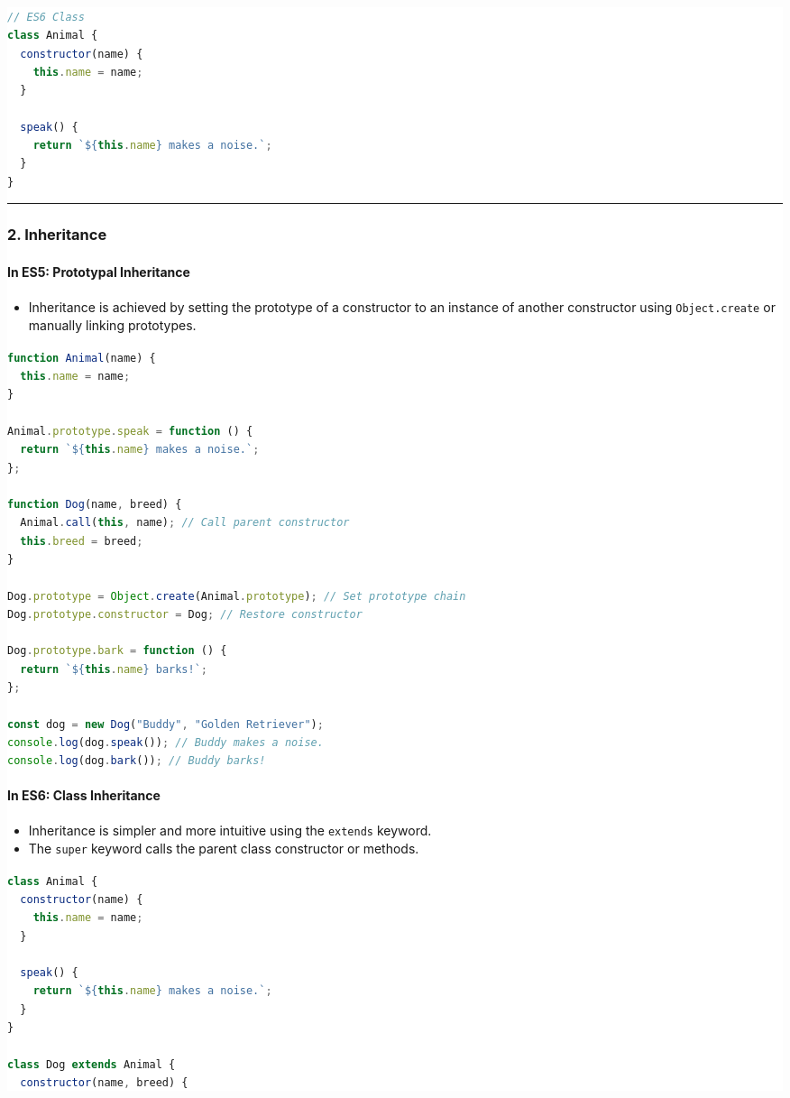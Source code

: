 ```javascript
// ES6 Class
class Animal {
  constructor(name) {
    this.name = name;
  }

  speak() {
    return `${this.name} makes a noise.`;
  }
}
```

---

### **2. Inheritance**

#### **In ES5: Prototypal Inheritance**

- Inheritance is achieved by setting the prototype of a constructor to an instance of another constructor using `Object.create` or manually linking prototypes.

```javascript
function Animal(name) {
  this.name = name;
}

Animal.prototype.speak = function () {
  return `${this.name} makes a noise.`;
};

function Dog(name, breed) {
  Animal.call(this, name); // Call parent constructor
  this.breed = breed;
}

Dog.prototype = Object.create(Animal.prototype); // Set prototype chain
Dog.prototype.constructor = Dog; // Restore constructor

Dog.prototype.bark = function () {
  return `${this.name} barks!`;
};

const dog = new Dog("Buddy", "Golden Retriever");
console.log(dog.speak()); // Buddy makes a noise.
console.log(dog.bark()); // Buddy barks!
```

#### **In ES6: Class Inheritance**

- Inheritance is simpler and more intuitive using the `extends` keyword.
- The `super` keyword calls the parent class constructor or methods.

```javascript
class Animal {
  constructor(name) {
    this.name = name;
  }

  speak() {
    return `${this.name} makes a noise.`;
  }
}

class Dog extends Animal {
  constructor(name, breed) {
```